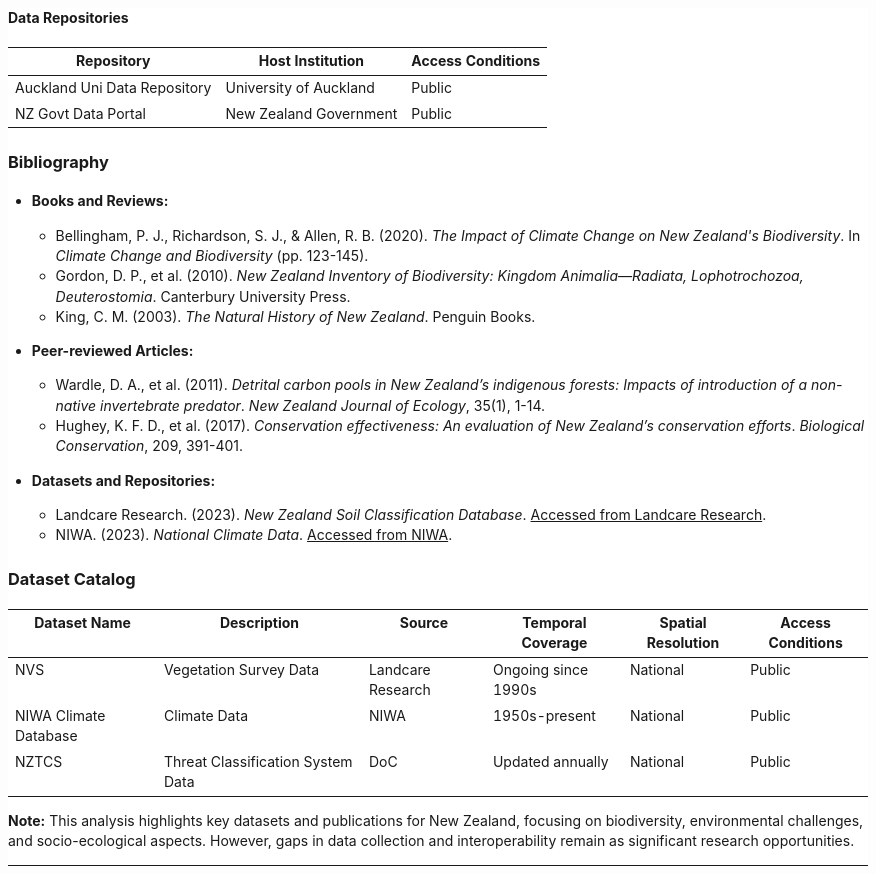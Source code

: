 #### Data Repositories

| Repository | Host Institution | Access Conditions |
|------------|------------------|-------------------|
| Auckland Uni Data Repository | University of Auckland | Public |
| NZ Govt Data Portal | New Zealand Government | Public |

### Bibliography

- **Books and Reviews:**
  - Bellingham, P. J., Richardson, S. J., & Allen, R. B. (2020). *The Impact of Climate Change on New Zealand's Biodiversity*. In *Climate Change and Biodiversity* (pp. 123-145).
  - Gordon, D. P., et al. (2010). *New Zealand Inventory of Biodiversity: Kingdom Animalia—Radiata, Lophotrochozoa, Deuterostomia*. Canterbury University Press.
  - King, C. M. (2003). *The Natural History of New Zealand*. Penguin Books.

- **Peer-reviewed Articles:**
  - Wardle, D. A., et al. (2011). *Detrital carbon pools in New Zealand’s indigenous forests: Impacts of introduction of a non-native invertebrate predator*. *New Zealand Journal of Ecology*, 35(1), 1-14.
  - Hughey, K. F. D., et al. (2017). *Conservation effectiveness: An evaluation of New Zealand’s conservation efforts*. *Biological Conservation*, 209, 391-401.

- **Datasets and Repositories:**
  - Landcare Research. (2023). *New Zealand Soil Classification Database*. [Accessed from Landcare Research](https://www.landcareresearch.co.nz/).
  - NIWA. (2023). *National Climate Data*. [Accessed from NIWA](https://cliflo.niwa.co.nz/).

### Dataset Catalog

| Dataset Name | Description | Source | Temporal Coverage | Spatial Resolution | Access Conditions |
|--------------|-------------|--------|-------------------|-------------------|-------------------|
| NVS | Vegetation Survey Data | Landcare Research | Ongoing since 1990s | National | Public |
| NIWA Climate Database | Climate Data | NIWA | 1950s-present | National | Public |
| NZTCS | Threat Classification System Data | DoC | Updated annually | National | Public |

**Note:** This analysis highlights key datasets and publications for New Zealand, focusing on biodiversity, environmental challenges, and socio-ecological aspects. However, gaps in data collection and interoperability remain as significant research opportunities.

---

